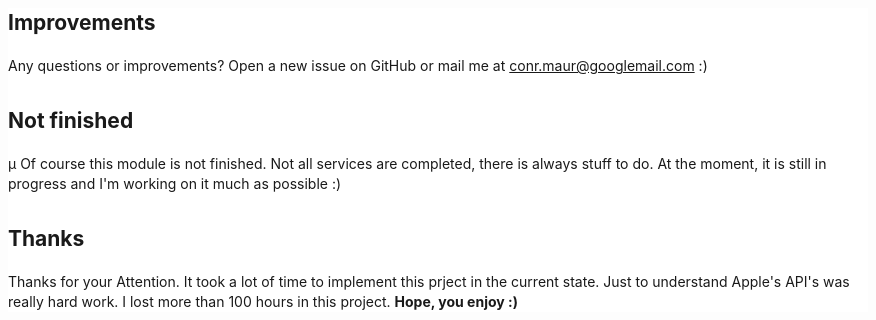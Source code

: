 ## Improvements
Any questions or improvements? Open a new issue on GitHub or mail me at [conr.maur@googlemail.com](mailto:conr.maur@googlemail.com) :)

## Not finished
µ
Of course this module is not finished. Not all services are completed, there is always stuff to do. At the moment, it is still in progress and I'm working on it much as possible :)

## Thanks

Thanks for your Attention. It took a lot of time to implement this prject in the current state. Just to understand Apple's API's was really hard work. I lost more than 100 hours in this project. **Hope, you enjoy :)**

